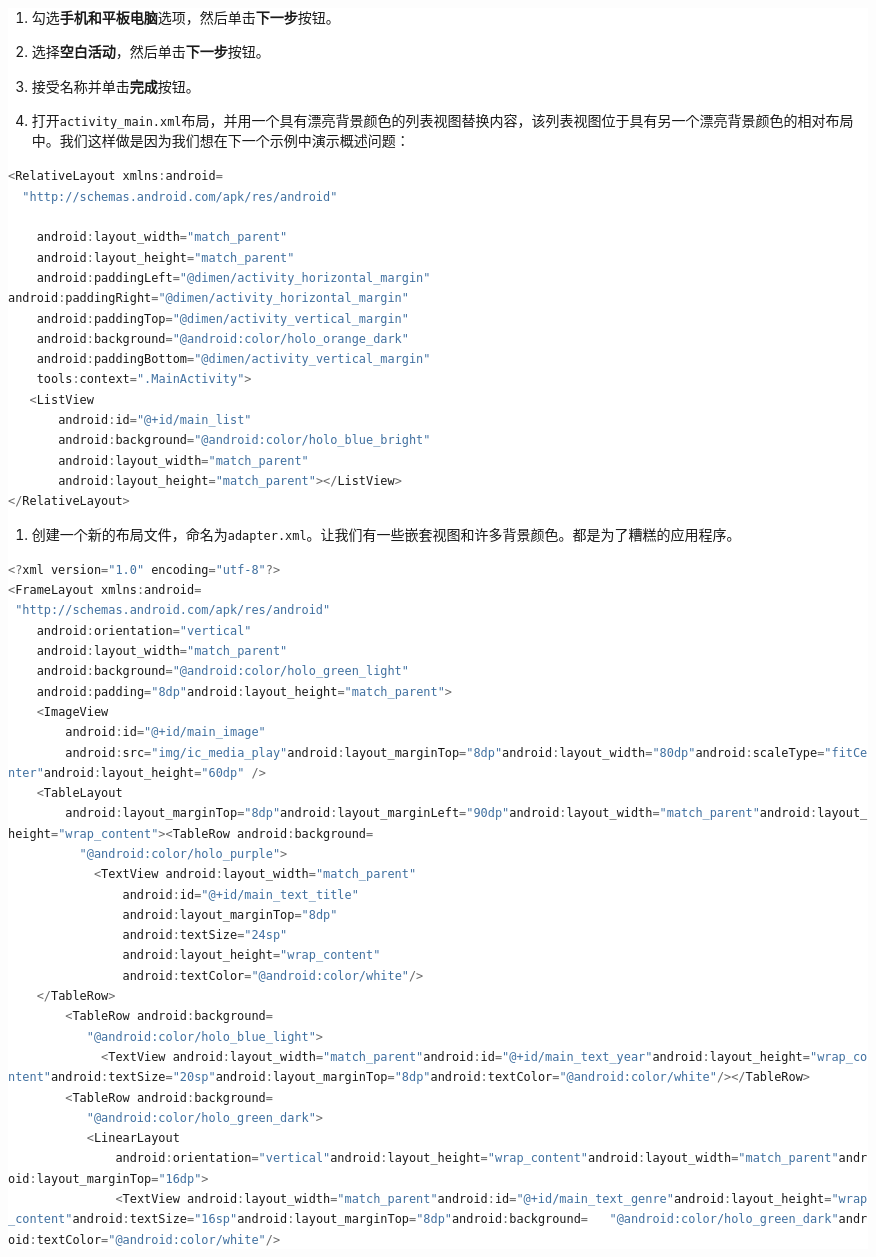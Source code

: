 1.  勾选**手机和平板电脑**选项，然后单击**下一步**按钮。

1.  选择**空白活动**，然后单击**下一步**按钮。

1.  接受名称并单击**完成**按钮。

1.  打开`activity_main.xml`布局，并用一个具有漂亮背景颜色的列表视图替换内容，该列表视图位于具有另一个漂亮背景颜色的相对布局中。我们这样做是因为我们想在下一个示例中演示概述问题：

```kt
<RelativeLayout xmlns:android=  
  "http://schemas.android.com/apk/res/android"

    android:layout_width="match_parent"
    android:layout_height="match_parent" 
    android:paddingLeft="@dimen/activity_horizontal_margin"
android:paddingRight="@dimen/activity_horizontal_margin"
    android:paddingTop="@dimen/activity_vertical_margin"
    android:background="@android:color/holo_orange_dark"
    android:paddingBottom="@dimen/activity_vertical_margin" 
    tools:context=".MainActivity">
   <ListView
       android:id="@+id/main_list"
       android:background="@android:color/holo_blue_bright"
       android:layout_width="match_parent"
       android:layout_height="match_parent"></ListView>
</RelativeLayout>
```

1.  创建一个新的布局文件，命名为`adapter.xml`。让我们有一些嵌套视图和许多背景颜色。都是为了糟糕的应用程序。

```kt
<?xml version="1.0" encoding="utf-8"?>
<FrameLayout xmlns:android= 
 "http://schemas.android.com/apk/res/android"
    android:orientation="vertical"    
    android:layout_width="match_parent"
    android:background="@android:color/holo_green_light"
    android:padding="8dp"android:layout_height="match_parent">
    <ImageView
        android:id="@+id/main_image"
        android:src="img/ic_media_play"android:layout_marginTop="8dp"android:layout_width="80dp"android:scaleType="fitCenter"android:layout_height="60dp" />
    <TableLayout
        android:layout_marginTop="8dp"android:layout_marginLeft="90dp"android:layout_width="match_parent"android:layout_height="wrap_content"><TableRow android:background=  
          "@android:color/holo_purple">
            <TextView android:layout_width="match_parent"
                android:id="@+id/main_text_title"
                android:layout_marginTop="8dp"
                android:textSize="24sp"
                android:layout_height="wrap_content"
                android:textColor="@android:color/white"/>
    </TableRow>
        <TableRow android:background=
           "@android:color/holo_blue_light">
             <TextView android:layout_width="match_parent"android:id="@+id/main_text_year"android:layout_height="wrap_content"android:textSize="20sp"android:layout_marginTop="8dp"android:textColor="@android:color/white"/></TableRow>
        <TableRow android:background= 
           "@android:color/holo_green_dark">
           <LinearLayout
               android:orientation="vertical"android:layout_height="wrap_content"android:layout_width="match_parent"android:layout_marginTop="16dp">
               <TextView android:layout_width="match_parent"android:id="@+id/main_text_genre"android:layout_height="wrap_content"android:textSize="16sp"android:layout_marginTop="8dp"android:background=   "@android:color/holo_green_dark"android:textColor="@android:color/white"/>
```